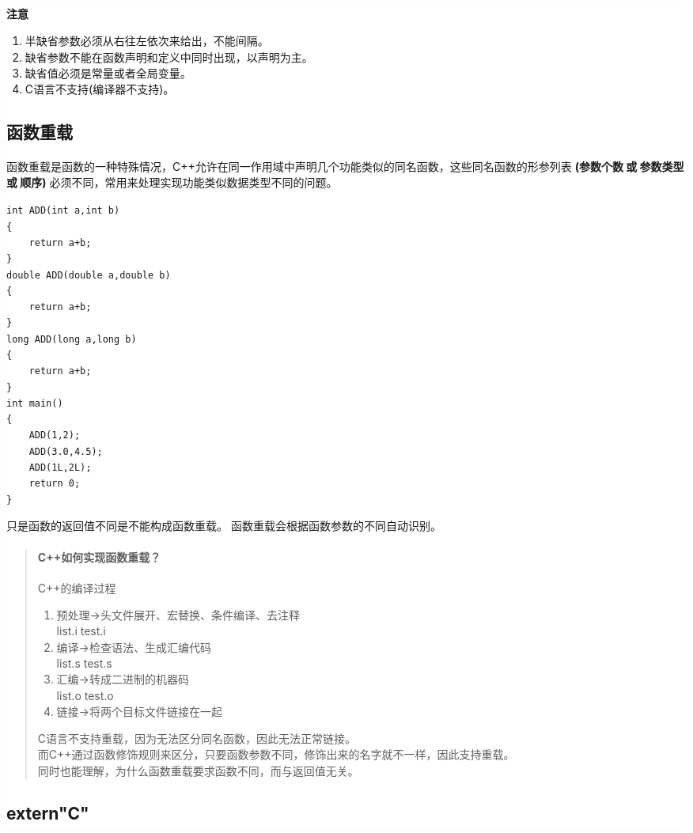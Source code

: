 **注意**

1. 半缺省参数必须从右往左依次来给出，不能间隔。
2. 缺省参数不能在函数声明和定义中同时出现，以声明为主。
3. 缺省值必须是常量或者全局变量。
4. C语言不支持(编译器不支持)。

## 函数重载

函数重载是函数的一种特殊情况，C++允许在同一作用域中声明几个功能类似的同名函数，这些同名函数的形参列表 **(参数个数 或 参数类型 或 顺序)** 必须不同，常用来处理实现功能类似数据类型不同的问题。

```C++{.line-numbers}
int ADD(int a,int b)
{
    return a+b;
}
double ADD(double a,double b)
{
    return a+b;
}
long ADD(long a,long b)
{
    return a+b;
}
int main()
{
    ADD(1,2);
    ADD(3.0,4.5);
    ADD(1L,2L);
    return 0;
}
```

只是函数的返回值不同是不能构成函数重载。
函数重载会根据函数参数的不同自动识别。

> #### C++如何实现函数重载？  
> 
> C++的编译过程  
> 1. 预处理->头文件展开、宏替换、条件编译、去注释  
> list.i test.i  
> 2. 编译->检查语法、生成汇编代码  
> list.s test.s  
> 3. 汇编->转成二进制的机器码  
> list.o test.o  
> 4. 链接->将两个目标文件链接在一起  
> 
> C语言不支持重载，因为无法区分同名函数，因此无法正常链接。  
> 而C++通过函数修饰规则来区分，只要函数参数不同，修饰出来的名字就不一样，因此支持重载。  
> 同时也能理解，为什么函数重载要求函数不同，而与返回值无关。  

## extern"C"
